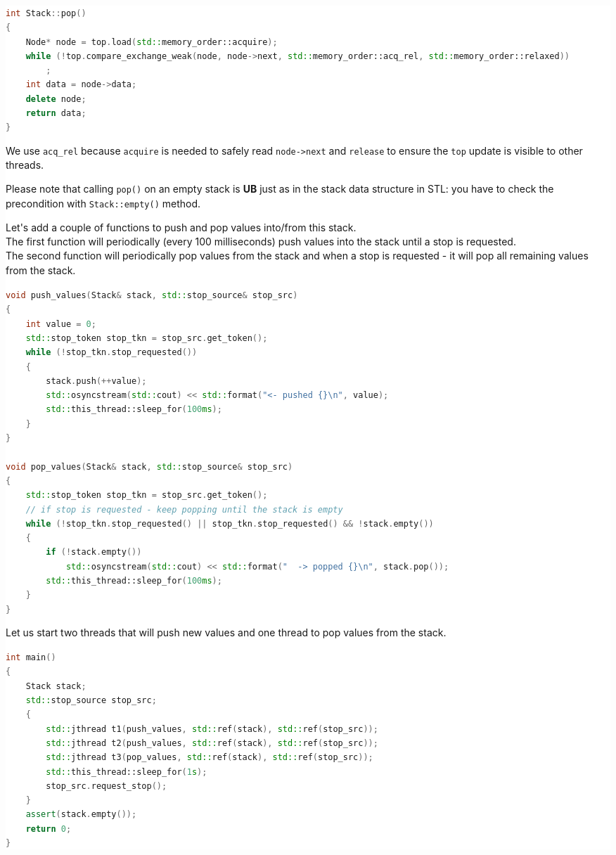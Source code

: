 ```cpp
int Stack::pop()
{
	Node* node = top.load(std::memory_order::acquire);
	while (!top.compare_exchange_weak(node, node->next, std::memory_order::acq_rel, std::memory_order::relaxed))
		;
	int data = node->data;
	delete node;
	return data;
}
```
We use `acq_rel` because `acquire` is needed to safely read `node->next` and `release` to ensure the `top` update is visible to other threads.

Please note that calling `pop()` on an empty stack is **UB** just as in the stack data structure in STL: you have to check the precondition with `Stack::empty()` method.

Let's add a couple of functions to push and pop values into/from this stack.  
The first function will periodically (every 100 milliseconds) push values into the stack until a stop is requested.  
The second function will periodically pop values from the stack and when a stop is requested - it will pop all remaining values from the stack.
```cpp
void push_values(Stack& stack, std::stop_source& stop_src)
{
	int value = 0;
	std::stop_token stop_tkn = stop_src.get_token();
	while (!stop_tkn.stop_requested())
	{
		stack.push(++value);
		std::osyncstream(std::cout) << std::format("<- pushed {}\n", value);
		std::this_thread::sleep_for(100ms);
	}
}

void pop_values(Stack& stack, std::stop_source& stop_src)
{
	std::stop_token stop_tkn = stop_src.get_token();
	// if stop is requested - keep popping until the stack is empty
	while (!stop_tkn.stop_requested() || stop_tkn.stop_requested() && !stack.empty())
	{
		if (!stack.empty())
			std::osyncstream(std::cout) << std::format("  -> popped {}\n", stack.pop());
		std::this_thread::sleep_for(100ms);
	}
}
```
Let us start two threads that will push new values and one thread to pop values from the stack.
```cpp
int main()
{
	Stack stack;
	std::stop_source stop_src;
	{
		std::jthread t1(push_values, std::ref(stack), std::ref(stop_src));
		std::jthread t2(push_values, std::ref(stack), std::ref(stop_src));
		std::jthread t3(pop_values, std::ref(stack), std::ref(stop_src));
		std::this_thread::sleep_for(1s);
		stop_src.request_stop();
	}
	assert(stack.empty());
	return 0;
}
```